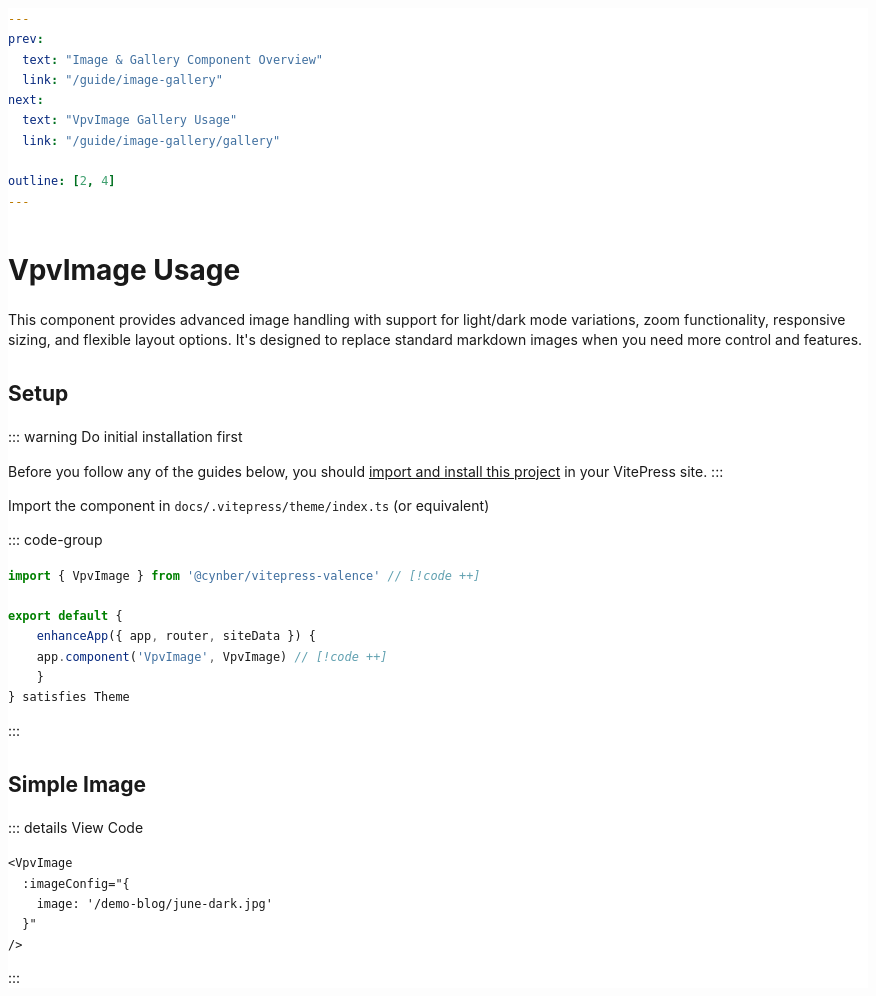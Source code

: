 ```yaml
---
prev:
  text: "Image & Gallery Component Overview"
  link: "/guide/image-gallery"
next:
  text: "VpvImage Gallery Usage"
  link: "/guide/image-gallery/gallery"

outline: [2, 4]
---
```


# VpvImage Usage

This component provides advanced image handling with support for light/dark mode variations, zoom functionality, responsive sizing, and flexible layout options. It's designed to replace standard markdown images when you need more control and features.

## Setup

::: warning Do initial installation first

Before you follow any of the guides below, you should [import and install this project](../install.md) in your VitePress site.
:::

Import the component in `docs/.vitepress/theme/index.ts` (or equivalent)

::: code-group
```ts [index.ts]
import { VpvImage } from '@cynber/vitepress-valence' // [!code ++]

export default {
    enhanceApp({ app, router, siteData }) {
    app.component('VpvImage', VpvImage) // [!code ++]
    }
} satisfies Theme
```
:::

## Simple Image

::: details View Code

```vue
<VpvImage 
  :imageConfig="{ 
    image: '/demo-blog/june-dark.jpg'
  }" 
/>
```
:::
